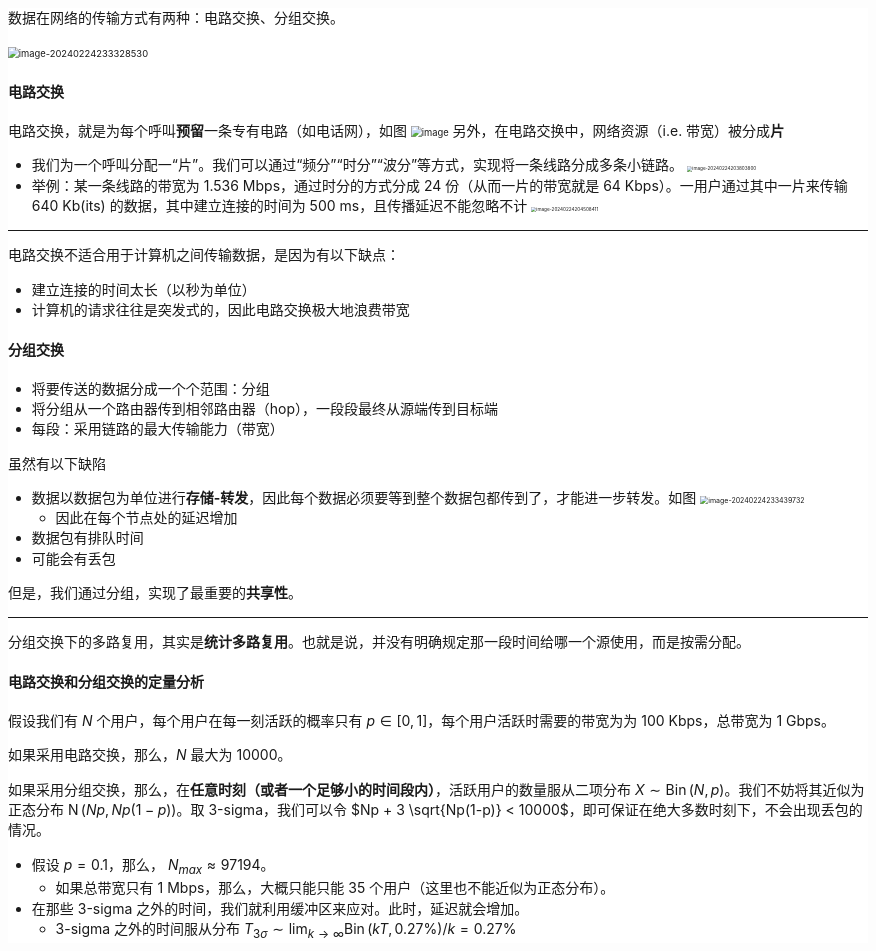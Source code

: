 数据在网络的传输方式有两种：电路交换、分组交换。

<img src="https://cdn.jsdelivr.net/gh/mtdickens/mtd-images/img/202402242333810.png" alt="image-20240224233328530" style="zoom: 67%;" />

#### 电路交换

电路交换，就是为每个呼叫**预留**一条专有电路（如电话网），如图
<img src="https://raw.githubusercontent.com/MTDickens/mtd-images/main/img/202402241954795.png" alt="image" style="zoom: 67%;" />
另外，在电路交换中，网络资源（i.e. 带宽）被分成**片**

- 我们为一个呼叫分配一“片”。我们可以通过“频分”“时分”“波分”等方式，实现将一条线路分成多条小链路。
  <img src="https://cdn.jsdelivr.net/gh/mtdickens/mtd-images/img/202402242038862.png" alt="image-20240224203803800" style="zoom:33%;" />
- 举例：某一条线路的带宽为 1.536 Mbps，通过时分的方式分成 24 份（从而一片的带宽就是 64 Kbps）。一用户通过其中一片来传输 640 Kb(its) 的数据，其中建立连接的时间为 500 ms，且传播延迟不能忽略不计
  <img src="https://cdn.jsdelivr.net/gh/mtdickens/mtd-images/img/202402242334023.png" alt="image-20240224204508411" style="zoom:33%;" />

---

电路交换不适合用于计算机之间传输数据，是因为有以下缺点：

- 建立连接的时间太长（以秒为单位）
- 计算机的请求往往是突发式的，因此电路交换极大地浪费带宽

#### 分组交换

- 将要传送的数据分成一个个范围：分组
- 将分组从一个路由器传到相邻路由器（hop），一段段最终从源端传到目标端
- 每段：采用链路的最大传输能力（带宽）

虽然有以下缺陷

- 数据以数据包为单位进行**存储-转发**，因此每个数据必须要等到整个数据包都传到了，才能进一步转发。如图
  <img src="https://cdn.jsdelivr.net/gh/mtdickens/mtd-images/img/202402242334871.png" alt="image-20240224233439732" style="zoom:50%;" />
  - 因此在每个节点处的延迟增加
- 数据包有排队时间
- 可能会有丢包

但是，我们通过分组，实现了最重要的**共享性**。

---

分组交换下的多路复用，其实是**统计多路复用**。也就是说，并没有明确规定那一段时间给哪一个源使用，而是按需分配。

#### 电路交换和分组交换的定量分析

假设我们有 $N$ 个用户，每个用户在每一刻活跃的概率只有 $p \in [0,1]$，每个用户活跃时需要的带宽为为 100 Kbps，总带宽为 1 Gbps。

如果采用电路交换，那么，$N$ 最大为 10000。

如果采用分组交换，那么，在**任意时刻（或者一个足够小的时间段内）**，活跃用户的数量服从二项分布 $X \sim \operatorname{Bin}(N,p)$。我们不妨将其近似为正态分布 $\operatorname{N}(Np,Np(1-p))$。取 3-sigma，我们可以令 $Np + 3 \sqrt{Np(1-p)} < 10000$，即可保证在绝大多数时刻下，不会出现丢包的情况。

- 假设 $p=0.1$，那么， $N_{max} \approx 97194$。
  - 如果总带宽只有 1 Mbps，那么，大概只能只能 35 个用户（这里也不能近似为正态分布）。
- 在那些 3-sigma 之外的时间，我们就利用缓冲区来应对。此时，延迟就会增加。
  - 3-sigma 之外的时间服从分布 $T_{3\sigma} \sim \lim_{k \to \infty} \operatorname{Bin}(kT,0.27\%) / k = 0.27\%$
